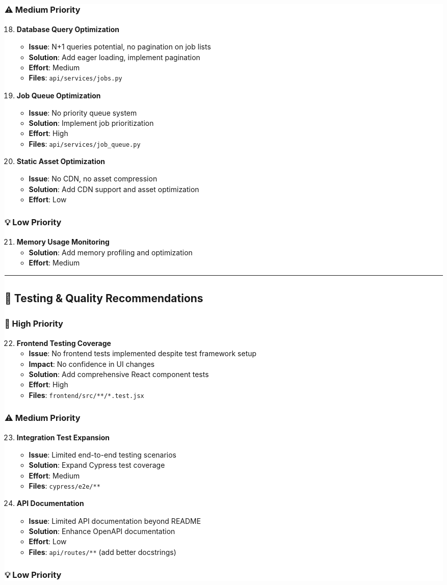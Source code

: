 ### ⚠️ Medium Priority

18. **Database Query Optimization**
    - **Issue**: N+1 queries potential, no pagination on job lists
    - **Solution**: Add eager loading, implement pagination
    - **Effort**: Medium
    - **Files**: `api/services/jobs.py`

19. **Job Queue Optimization**
    - **Issue**: No priority queue system
    - **Solution**: Implement job prioritization
    - **Effort**: High
    - **Files**: `api/services/job_queue.py`

20. **Static Asset Optimization**
    - **Issue**: No CDN, no asset compression
    - **Solution**: Add CDN support and asset optimization
    - **Effort**: Low

### 💡 Low Priority

21. **Memory Usage Monitoring**
    - **Solution**: Add memory profiling and optimization
    - **Effort**: Medium

---

## 🧪 Testing & Quality Recommendations

### 🚨 High Priority

22. **Frontend Testing Coverage**
    - **Issue**: No frontend tests implemented despite test framework setup
    - **Impact**: No confidence in UI changes
    - **Solution**: Add comprehensive React component tests
    - **Effort**: High
    - **Files**: `frontend/src/**/*.test.jsx`

### ⚠️ Medium Priority

23. **Integration Test Expansion**
    - **Issue**: Limited end-to-end testing scenarios
    - **Solution**: Expand Cypress test coverage
    - **Effort**: Medium
    - **Files**: `cypress/e2e/**`

24. **API Documentation**
    - **Issue**: Limited API documentation beyond README
    - **Solution**: Enhance OpenAPI documentation
    - **Effort**: Low
    - **Files**: `api/routes/**` (add better docstrings)

### 💡 Low Priority

